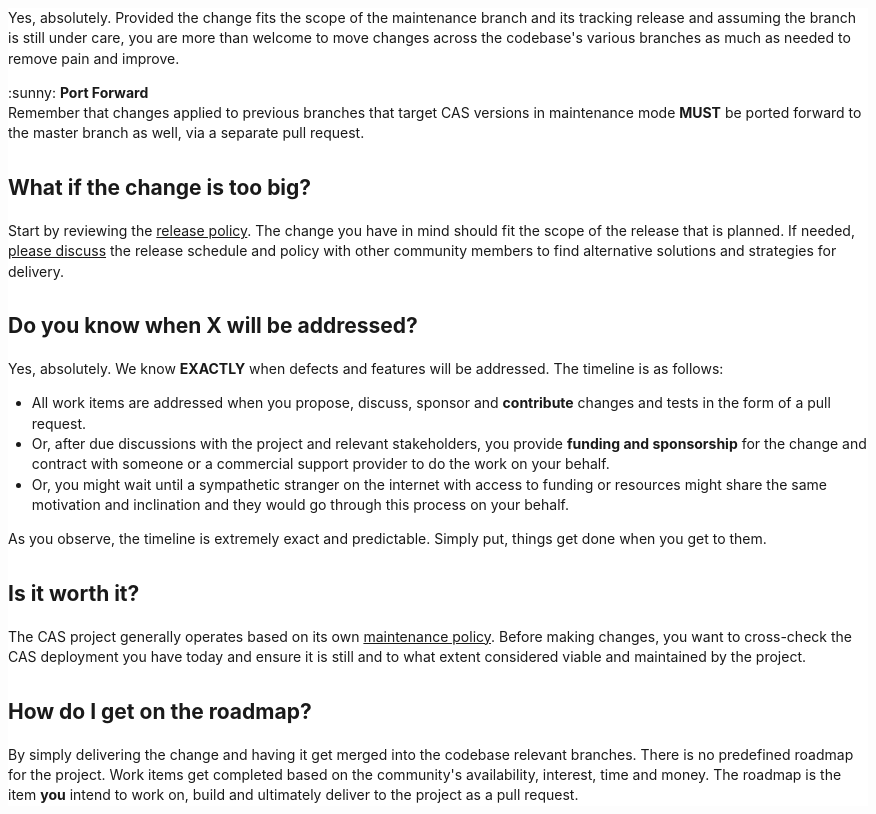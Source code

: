 Yes, absolutely. Provided the change fits the scope of the maintenance branch and its tracking release and assuming
the branch is still under care, you are more than welcome to move changes across the codebase's various branches as
much as needed to remove pain and improve.

<div class="alert alert-success">:sunny: <strong>Port Forward</strong><br/>Remember that changes applied to previous branches that target CAS versions in 
maintenance mode <b>MUST</b> be ported forward to the master branch as well, via a separate pull request.
</div>

## What if the change is too big?

Start by reviewing the [release policy](Release-Policy.html). The change
you have in mind should fit the scope of the release that is planned. If
needed, [please discuss](https://apereo.github.io/cas/Mailing-Lists.html) the release schedule and policy with other
community members to find alternative solutions and strategies for delivery.

## Do you know when X will be addressed?

Yes, absolutely. We know **EXACTLY** when defects and features will be addressed. The timeline is as follows:

- All work items are addressed when you propose, discuss, sponsor and **contribute** changes and tests in the form of a pull request.
- Or, after due discussions with the project and relevant stakeholders, you provide **funding and sponsorship** for the change and contract with someone or a commercial support provider to do the work on your behalf.
- Or, you might wait until a sympathetic stranger on the internet with access to funding or resources might share the same motivation and inclination and they would go through this process on your behalf.

As you observe, the timeline is extremely exact and predictable. Simply put, things get done when you get to them.

## Is it worth it?

The CAS project generally operates based on its own [maintenance policy](Maintenance-Policy.html). Before
making changes, you want to cross-check the CAS deployment you have today and ensure it is still and to what extent considered viable and
maintained by the project.

## How do I get on the roadmap?

By simply delivering the change and having it get merged into the codebase relevant branches. There is no predefined
roadmap for the project. Work items get completed based on the community's availability, interest, time and money. The
roadmap is the item **you** intend to work on, build and ultimately deliver to the project as a pull request.
